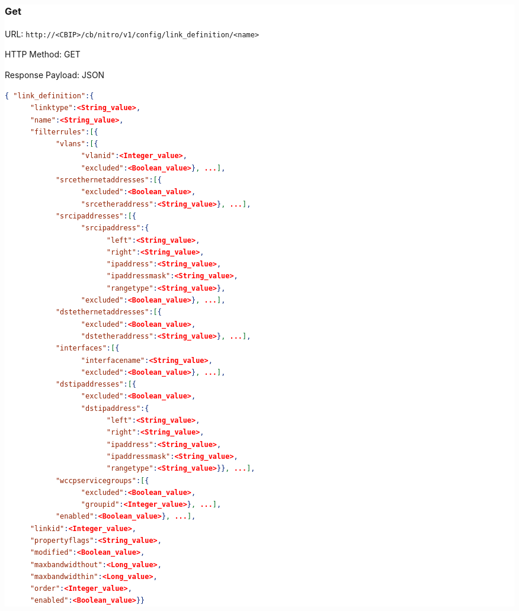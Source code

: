 ### <a name="get">Get</a>

URL: `http://<CBIP>/cb/nitro/v1/config/link_definition/<name>`

HTTP Method: GET

Response Payload: JSON

```json
{ "link_definition":{
      "linktype":<String_value>,
      "name":<String_value>,
      "filterrules":[{
            "vlans":[{
                  "vlanid":<Integer_value>,
                  "excluded":<Boolean_value>}, ...],
            "srcethernetaddresses":[{
                  "excluded":<Boolean_value>,
                  "srcetheraddress":<String_value>}, ...],
            "srcipaddresses":[{
                  "srcipaddress":{
                        "left":<String_value>,
                        "right":<String_value>,
                        "ipaddress":<String_value>,
                        "ipaddressmask":<String_value>,
                        "rangetype":<String_value>},
                  "excluded":<Boolean_value>}, ...],
            "dstethernetaddresses":[{
                  "excluded":<Boolean_value>,
                  "dstetheraddress":<String_value>}, ...],
            "interfaces":[{
                  "interfacename":<String_value>,
                  "excluded":<Boolean_value>}, ...],
            "dstipaddresses":[{
                  "excluded":<Boolean_value>,
                  "dstipaddress":{
                        "left":<String_value>,
                        "right":<String_value>,
                        "ipaddress":<String_value>,
                        "ipaddressmask":<String_value>,
                        "rangetype":<String_value>}}, ...],
            "wccpservicegroups":[{
                  "excluded":<Boolean_value>,
                  "groupid":<Integer_value>}, ...],
            "enabled":<Boolean_value>}, ...],
      "linkid":<Integer_value>,
      "propertyflags":<String_value>,
      "modified":<Boolean_value>,
      "maxbandwidthout":<Long_value>,
      "maxbandwidthin":<Long_value>,
      "order":<Integer_value>,
      "enabled":<Boolean_value>}}
```
